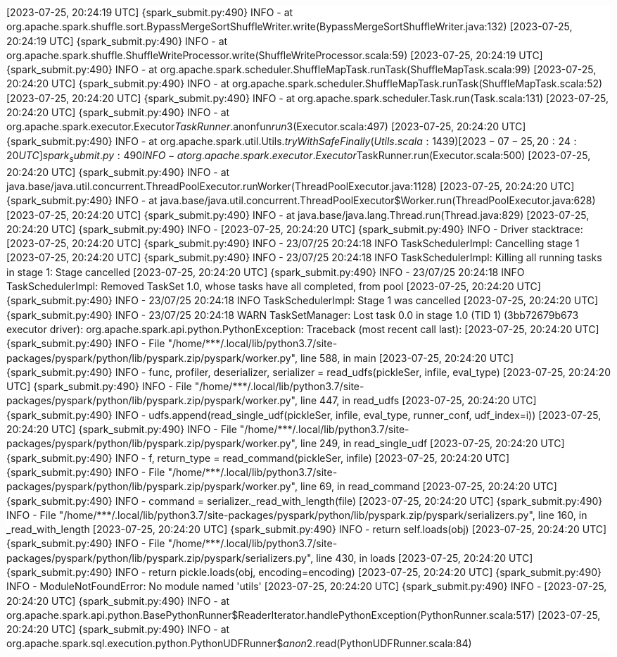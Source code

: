 [2023-07-25, 20:24:19 UTC] {spark_submit.py:490} INFO - at org.apache.spark.shuffle.sort.BypassMergeSortShuffleWriter.write(BypassMergeSortShuffleWriter.java:132)
[2023-07-25, 20:24:19 UTC] {spark_submit.py:490} INFO - at org.apache.spark.shuffle.ShuffleWriteProcessor.write(ShuffleWriteProcessor.scala:59)
[2023-07-25, 20:24:19 UTC] {spark_submit.py:490} INFO - at org.apache.spark.scheduler.ShuffleMapTask.runTask(ShuffleMapTask.scala:99)
[2023-07-25, 20:24:20 UTC] {spark_submit.py:490} INFO - at org.apache.spark.scheduler.ShuffleMapTask.runTask(ShuffleMapTask.scala:52)
[2023-07-25, 20:24:20 UTC] {spark_submit.py:490} INFO - at org.apache.spark.scheduler.Task.run(Task.scala:131)
[2023-07-25, 20:24:20 UTC] {spark_submit.py:490} INFO - at org.apache.spark.executor.Executor$TaskRunner.$anonfun$run$3(Executor.scala:497)
[2023-07-25, 20:24:20 UTC] {spark_submit.py:490} INFO - at org.apache.spark.util.Utils$.tryWithSafeFinally(Utils.scala:1439)
[2023-07-25, 20:24:20 UTC] {spark_submit.py:490} INFO - at org.apache.spark.executor.Executor$TaskRunner.run(Executor.scala:500)
[2023-07-25, 20:24:20 UTC] {spark_submit.py:490} INFO - at java.base/java.util.concurrent.ThreadPoolExecutor.runWorker(ThreadPoolExecutor.java:1128)
[2023-07-25, 20:24:20 UTC] {spark_submit.py:490} INFO - at java.base/java.util.concurrent.ThreadPoolExecutor$Worker.run(ThreadPoolExecutor.java:628)
[2023-07-25, 20:24:20 UTC] {spark_submit.py:490} INFO - at java.base/java.lang.Thread.run(Thread.java:829)
[2023-07-25, 20:24:20 UTC] {spark_submit.py:490} INFO - 
[2023-07-25, 20:24:20 UTC] {spark_submit.py:490} INFO - Driver stacktrace:
[2023-07-25, 20:24:20 UTC] {spark_submit.py:490} INFO - 23/07/25 20:24:18 INFO TaskSchedulerImpl: Cancelling stage 1
[2023-07-25, 20:24:20 UTC] {spark_submit.py:490} INFO - 23/07/25 20:24:18 INFO TaskSchedulerImpl: Killing all running tasks in stage 1: Stage cancelled
[2023-07-25, 20:24:20 UTC] {spark_submit.py:490} INFO - 23/07/25 20:24:18 INFO TaskSchedulerImpl: Removed TaskSet 1.0, whose tasks have all completed, from pool
[2023-07-25, 20:24:20 UTC] {spark_submit.py:490} INFO - 23/07/25 20:24:18 INFO TaskSchedulerImpl: Stage 1 was cancelled
[2023-07-25, 20:24:20 UTC] {spark_submit.py:490} INFO - 23/07/25 20:24:18 WARN TaskSetManager: Lost task 0.0 in stage 1.0 (TID 1) (3bb72679b673 executor driver): org.apache.spark.api.python.PythonException: Traceback (most recent call last):
[2023-07-25, 20:24:20 UTC] {spark_submit.py:490} INFO - File "/home/***/.local/lib/python3.7/site-packages/pyspark/python/lib/pyspark.zip/pyspark/worker.py", line 588, in main
[2023-07-25, 20:24:20 UTC] {spark_submit.py:490} INFO - func, profiler, deserializer, serializer = read_udfs(pickleSer, infile, eval_type)
[2023-07-25, 20:24:20 UTC] {spark_submit.py:490} INFO - File "/home/***/.local/lib/python3.7/site-packages/pyspark/python/lib/pyspark.zip/pyspark/worker.py", line 447, in read_udfs
[2023-07-25, 20:24:20 UTC] {spark_submit.py:490} INFO - udfs.append(read_single_udf(pickleSer, infile, eval_type, runner_conf, udf_index=i))
[2023-07-25, 20:24:20 UTC] {spark_submit.py:490} INFO - File "/home/***/.local/lib/python3.7/site-packages/pyspark/python/lib/pyspark.zip/pyspark/worker.py", line 249, in read_single_udf
[2023-07-25, 20:24:20 UTC] {spark_submit.py:490} INFO - f, return_type = read_command(pickleSer, infile)
[2023-07-25, 20:24:20 UTC] {spark_submit.py:490} INFO - File "/home/***/.local/lib/python3.7/site-packages/pyspark/python/lib/pyspark.zip/pyspark/worker.py", line 69, in read_command
[2023-07-25, 20:24:20 UTC] {spark_submit.py:490} INFO - command = serializer._read_with_length(file)
[2023-07-25, 20:24:20 UTC] {spark_submit.py:490} INFO - File "/home/***/.local/lib/python3.7/site-packages/pyspark/python/lib/pyspark.zip/pyspark/serializers.py", line 160, in _read_with_length
[2023-07-25, 20:24:20 UTC] {spark_submit.py:490} INFO - return self.loads(obj)
[2023-07-25, 20:24:20 UTC] {spark_submit.py:490} INFO - File "/home/***/.local/lib/python3.7/site-packages/pyspark/python/lib/pyspark.zip/pyspark/serializers.py", line 430, in loads
[2023-07-25, 20:24:20 UTC] {spark_submit.py:490} INFO - return pickle.loads(obj, encoding=encoding)
[2023-07-25, 20:24:20 UTC] {spark_submit.py:490} INFO - ModuleNotFoundError: No module named 'utils'
[2023-07-25, 20:24:20 UTC] {spark_submit.py:490} INFO - 
[2023-07-25, 20:24:20 UTC] {spark_submit.py:490} INFO - at org.apache.spark.api.python.BasePythonRunner$ReaderIterator.handlePythonException(PythonRunner.scala:517)
[2023-07-25, 20:24:20 UTC] {spark_submit.py:490} INFO - at org.apache.spark.sql.execution.python.PythonUDFRunner$$anon$2.read(PythonUDFRunner.scala:84)